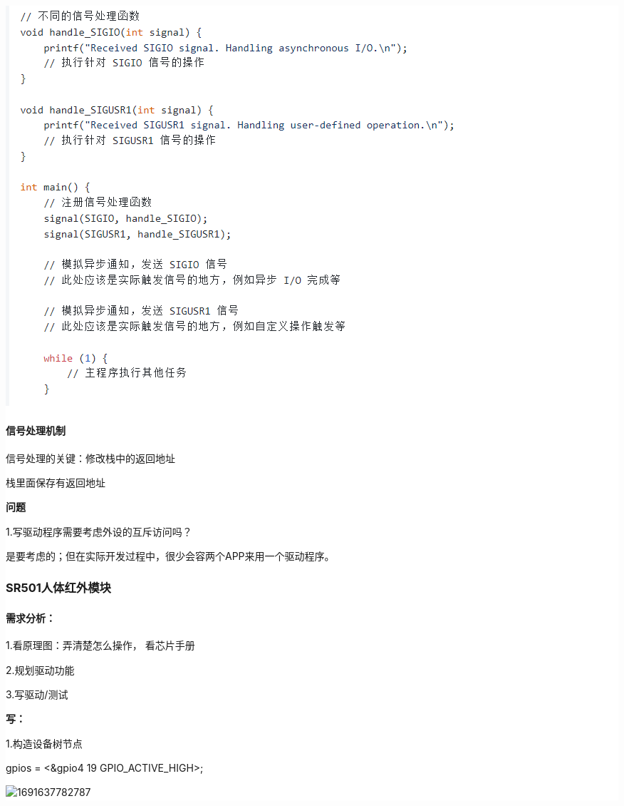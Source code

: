 ![1691549800319](.\img\222.png)

#### 信号处理机制

信号处理的关键：修改栈中的返回地址 

栈里面保存有返回地址

**问题**

1.写驱动程序需要考虑外设的互斥访问吗？

是要考虑的；但在实际开发过程中，很少会容两个APP来用一个驱动程序。

### SR501人体红外模块

#### 需求分析：

1.看原理图：弄清楚怎么操作， 看芯片手册

2.规划驱动功能

3.写驱动/测试

**写：**

1.构造设备树节点

gpios = <&gpio4 19 GPIO_ACTIVE_HIGH>;

![1691637782787](C:\Users\admin\Desktop\驱动学习\img\223.png)



